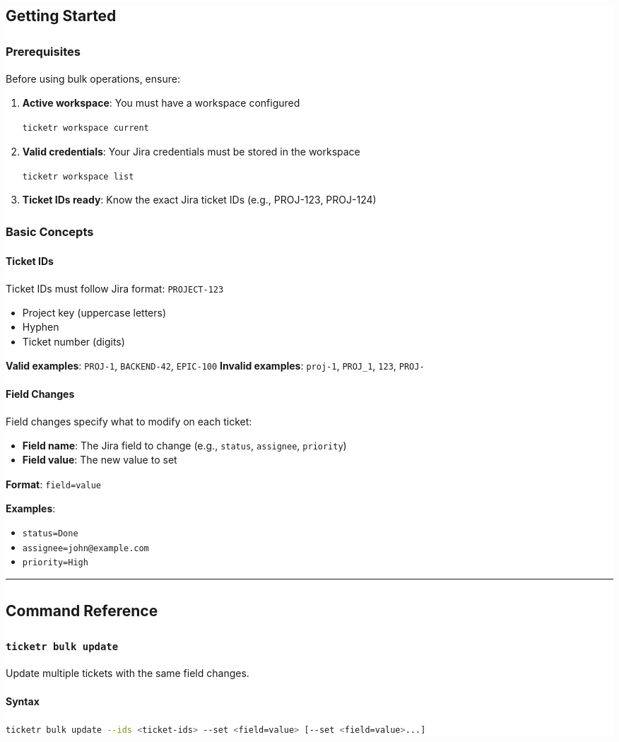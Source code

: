 
## Getting Started

### Prerequisites

Before using bulk operations, ensure:

1. **Active workspace**: You must have a workspace configured
   ```bash
   ticketr workspace current
   ```

2. **Valid credentials**: Your Jira credentials must be stored in the workspace
   ```bash
   ticketr workspace list
   ```

3. **Ticket IDs ready**: Know the exact Jira ticket IDs (e.g., PROJ-123, PROJ-124)

### Basic Concepts

#### Ticket IDs

Ticket IDs must follow Jira format: `PROJECT-123`
- Project key (uppercase letters)
- Hyphen
- Ticket number (digits)

**Valid examples**: `PROJ-1`, `BACKEND-42`, `EPIC-100`
**Invalid examples**: `proj-1`, `PROJ_1`, `123`, `PROJ-`

#### Field Changes

Field changes specify what to modify on each ticket:
- **Field name**: The Jira field to change (e.g., `status`, `assignee`, `priority`)
- **Field value**: The new value to set

**Format**: `field=value`

**Examples**:
- `status=Done`
- `assignee=john@example.com`
- `priority=High`

---

## Command Reference

### `ticketr bulk update`

Update multiple tickets with the same field changes.

#### Syntax

```bash
ticketr bulk update --ids <ticket-ids> --set <field=value> [--set <field=value>...]
```
